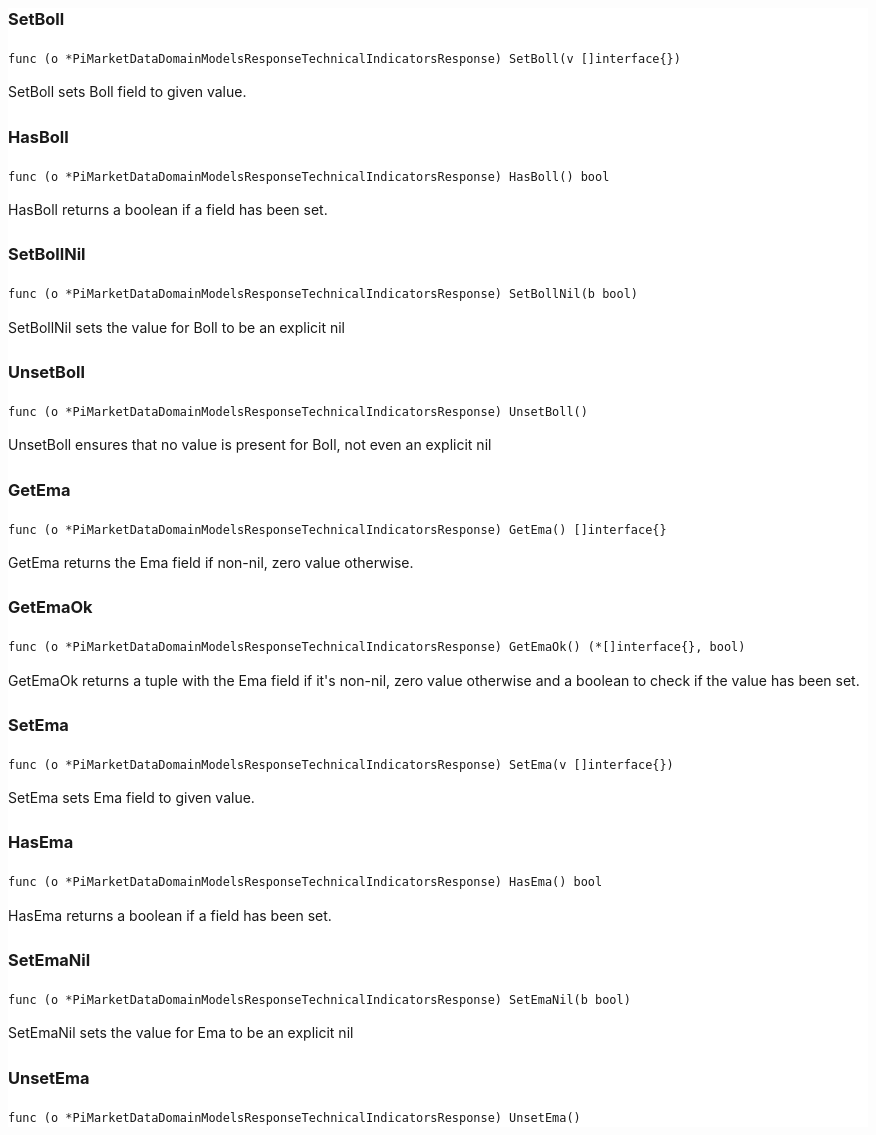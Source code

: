 ### SetBoll

`func (o *PiMarketDataDomainModelsResponseTechnicalIndicatorsResponse) SetBoll(v []interface{})`

SetBoll sets Boll field to given value.

### HasBoll

`func (o *PiMarketDataDomainModelsResponseTechnicalIndicatorsResponse) HasBoll() bool`

HasBoll returns a boolean if a field has been set.

### SetBollNil

`func (o *PiMarketDataDomainModelsResponseTechnicalIndicatorsResponse) SetBollNil(b bool)`

 SetBollNil sets the value for Boll to be an explicit nil

### UnsetBoll
`func (o *PiMarketDataDomainModelsResponseTechnicalIndicatorsResponse) UnsetBoll()`

UnsetBoll ensures that no value is present for Boll, not even an explicit nil
### GetEma

`func (o *PiMarketDataDomainModelsResponseTechnicalIndicatorsResponse) GetEma() []interface{}`

GetEma returns the Ema field if non-nil, zero value otherwise.

### GetEmaOk

`func (o *PiMarketDataDomainModelsResponseTechnicalIndicatorsResponse) GetEmaOk() (*[]interface{}, bool)`

GetEmaOk returns a tuple with the Ema field if it's non-nil, zero value otherwise
and a boolean to check if the value has been set.

### SetEma

`func (o *PiMarketDataDomainModelsResponseTechnicalIndicatorsResponse) SetEma(v []interface{})`

SetEma sets Ema field to given value.

### HasEma

`func (o *PiMarketDataDomainModelsResponseTechnicalIndicatorsResponse) HasEma() bool`

HasEma returns a boolean if a field has been set.

### SetEmaNil

`func (o *PiMarketDataDomainModelsResponseTechnicalIndicatorsResponse) SetEmaNil(b bool)`

 SetEmaNil sets the value for Ema to be an explicit nil

### UnsetEma
`func (o *PiMarketDataDomainModelsResponseTechnicalIndicatorsResponse) UnsetEma()`

